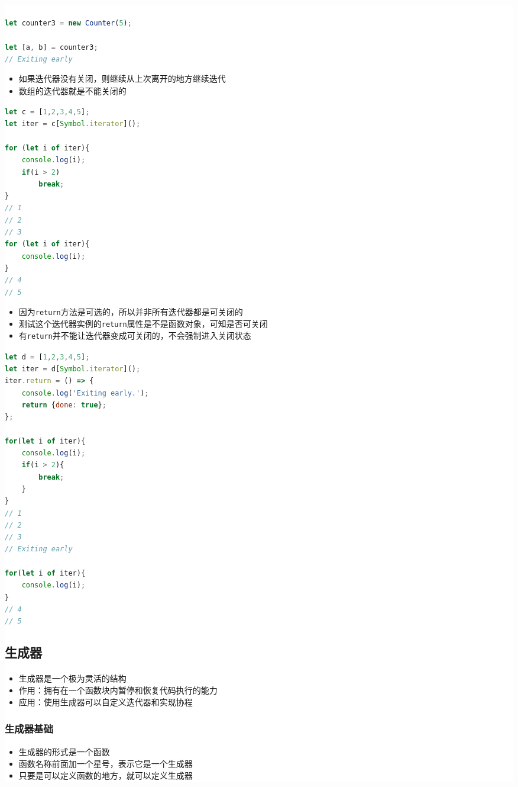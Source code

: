 ```js

let counter3 = new Counter(5);

let [a, b] = counter3;
// Exiting early
```
- 如果迭代器没有关闭，则继续从上次离开的地方继续迭代
- 数组的迭代器就是不能关闭的
```js
let c = [1,2,3,4,5];
let iter = c[Symbol.iterator]();

for (let i of iter){
    console.log(i);
    if(i > 2)
        break;
}
// 1
// 2
// 3
for (let i of iter){
    console.log(i);
}
// 4
// 5
```
- 因为`return`方法是可选的，所以并非所有迭代器都是可关闭的
- 测试这个迭代器实例的`return`属性是不是函数对象，可知是否可关闭
- 有`return`并不能让迭代器变成可关闭的，不会强制进入关闭状态
```js
let d = [1,2,3,4,5];
let iter = d[Symbol.iterator]();
iter.return = () => {
    console.log('Exiting early.');
    return {done: true};
};

for(let i of iter){
    console.log(i);
    if(i > 2){
        break;
    }
}
// 1
// 2
// 3
// Exiting early

for(let i of iter){
    console.log(i);
}
// 4
// 5
```
## 生成器
- 生成器是一个极为灵活的结构
- 作用：拥有在一个函数块内暂停和恢复代码执行的能力
- 应用：使用生成器可以自定义迭代器和实现协程
### 生成器基础
- 生成器的形式是一个函数
- 函数名称前面加一个星号，表示它是一个生成器
- 只要是可以定义函数的地方，就可以定义生成器

[01]: ./img/1-DOM.png "1-DOM"
[02]: ./img/2-symbol.png "2-symbol"
[03]: ./img/3-Symbol.isconcatSpreadable.png "3-Symbol.isconcatSpreadable"
[04]: ./img/4-symbol.iterator.js.png "4-symbol.iterator.js.png"
[05]: ./img/5-symbolmatch.png "5-symbolmatch"
[06]: ./img/6-replace.png "6-replace"
[07]: ./img/7-replace2.png "7-replace2"
[08]: ./img/8-search.png "8-search"
[09]: ./img/9-split.png "9-split"
[10]: ./img/10-toPrimitive.png "10-toPrimitive"
[11]: ./img/11-toString.png "11-toString"
[12]: ./img/12-heap.png "12-heap"
[13]: ./img/13-marksweep.jpg "13-marksweep"
[14]: ./img/14-datetime.png "14-datetime"
[15]: ./img/15-encode.png "15-encode"
[16]: ./img/16-array.png "16-array"
[17]: ./img/17-iterator.png "17-iterator"